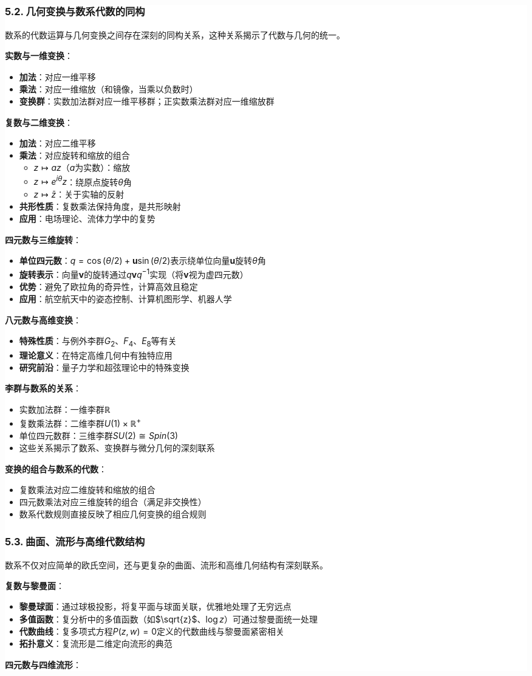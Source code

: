 ### 5.2. 几何变换与数系代数的同构

数系的代数运算与几何变换之间存在深刻的同构关系，这种关系揭示了代数与几何的统一。

**实数与一维变换**：

- **加法**：对应一维平移
- **乘法**：对应一维缩放（和镜像，当乘以负数时）
- **变换群**：实数加法群对应一维平移群；正实数乘法群对应一维缩放群

**复数与二维变换**：

- **加法**：对应二维平移
- **乘法**：对应旋转和缩放的组合
  - $z \mapsto az$（$a$为实数）：缩放
  - $z \mapsto e^{i\theta}z$：绕原点旋转$\theta$角
  - $z \mapsto \bar{z}$：关于实轴的反射
- **共形性质**：复数乘法保持角度，是共形映射
- **应用**：电场理论、流体力学中的复势

**四元数与三维旋转**：

- **单位四元数**：$q = \cos(\theta/2) + \mathbf{u}\sin(\theta/2)$表示绕单位向量$\mathbf{u}$旋转$\theta$角
- **旋转表示**：向量$\mathbf{v}$的旋转通过$q\mathbf{v}q^{-1}$实现（将$\mathbf{v}$视为虚四元数）
- **优势**：避免了欧拉角的奇异性，计算高效且稳定
- **应用**：航空航天中的姿态控制、计算机图形学、机器人学

**八元数与高维变换**：

- **特殊性质**：与例外李群$G_2$、$F_4$、$E_8$等有关
- **理论意义**：在特定高维几何中有独特应用
- **研究前沿**：量子力学和超弦理论中的特殊变换

**李群与数系的关系**：

- 实数加法群：一维李群$\mathbb{R}$
- 复数乘法群：二维李群$U(1) \times \mathbb{R}^+$
- 单位四元数群：三维李群$SU(2) \cong Spin(3)$
- 这些关系揭示了数系、变换群与微分几何的深刻联系

**变换的组合与数系的代数**：

- 复数乘法对应二维旋转和缩放的组合
- 四元数乘法对应三维旋转的组合（满足非交换性）
- 数系代数规则直接反映了相应几何变换的组合规则

### 5.3. 曲面、流形与高维代数结构

数系不仅对应简单的欧氏空间，还与更复杂的曲面、流形和高维几何结构有深刻联系。

**复数与黎曼面**：

- **黎曼球面**：通过球极投影，将复平面与球面关联，优雅地处理了无穷远点
- **多值函数**：复分析中的多值函数（如$\sqrt{z}$、$\log z$）可通过黎曼面统一处理
- **代数曲线**：复多项式方程$P(z,w)=0$定义的代数曲线与黎曼面紧密相关
- **拓扑意义**：复流形是二维定向流形的典范

**四元数与四维流形**：
